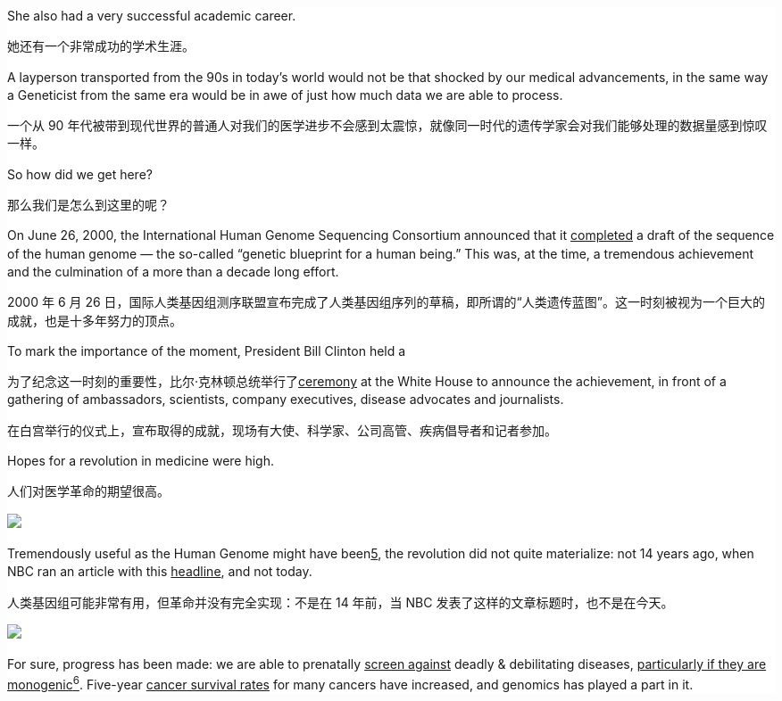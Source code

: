 She also had a very successful academic career.  

她还有一个非常成功的学术生涯。

A layperson transported from the 90s in today’s world would not be that shocked by our medical advancements, in the same way a Geneticist from the same era would be in awe of just how much data we are able to process.  

一个从 90 年代被带到现代世界的普通人对我们的医学进步不会感到太震惊，就像同一时代的遗传学家会对我们能够处理的数据量感到惊叹一样。  

So how did we get here?  

那么我们是怎么到这里的呢？

On June 26, 2000, the International Human Genome Sequencing Consortium announced that it [completed](https://www.genome.gov/10001457/2000-release-working-draft-of-human-genome-sequence) a draft of the sequence of the human genome — the so-called “genetic blueprint for a human being.” This was, at the time, a tremendous achievement and the culmination of a more than a decade long effort.  

2000 年 6 月 26 日，国际人类基因组测序联盟宣布完成了人类基因组序列的草稿，即所谓的“人类遗传蓝图”。这一时刻被视为一个巨大的成就，也是十多年努力的顶点。  

To mark the importance of the moment, President Bill Clinton held a  

为了纪念这一时刻的重要性，比尔·克林顿总统举行了[ceremony](https://www.youtube.com/watch?v=slRyGLmt3qc) at the White House to announce the achievement, in front of a gathering of ambassadors, scientists, company executives, disease advocates and journalists.  

在白宫举行的仪式上，宣布取得的成就，现场有大使、科学家、公司高管、疾病倡导者和记者参加。  

Hopes for a revolution in medicine were high.  

人们对医学革命的期望很高。

[![](https3A2F2Fsubstack-post-media.s3.amazonaws.com2Fpublic2Fimages2Fd23a50df-da97-4952-bc0f-0e11e64cabeb_958x682.png)](https://substackcdn.com/image/fetch/f_auto,q_auto:good,fl_progressive:steep/https%3A%2F%2Fsubstack-post-media.s3.amazonaws.com%2Fpublic%2Fimages%2Fd23a50df-da97-4952-bc0f-0e11e64cabeb_958x682.png)

Tremendously useful as the Human Genome might have been[5](https://www.writingruxandrabio.com/p/why-havent-biologists-cured-cancer#footnote-5-146162283), the revolution did not quite materialize: not 14 years ago, when NBC ran an article with this [headline](https://www.nbcnews.com/id/wbna37663949), and not today.  

人类基因组可能非常有用，但革命并没有完全实现：不是在 14 年前，当 NBC 发表了这样的文章标题时，也不是在今天。

[![](https3A2F2Fsubstack-post-media.s3.amazonaws.com2Fpublic2Fimages2F38af4df1-3c48-4ed9-85bd-f61b246cff68_2000x500.png)](https://substackcdn.com/image/fetch/f_auto,q_auto:good,fl_progressive:steep/https%3A%2F%2Fsubstack-post-media.s3.amazonaws.com%2Fpublic%2Fimages%2F38af4df1-3c48-4ed9-85bd-f61b246cff68_2000x500.png)

For sure, progress has been made: we are able to prenatally [screen against](https://billiontoone.com/technology/) deadly & debilitating diseases, [particularly if they are monogenic](https://obgyn.onlinelibrary.wiley.com/doi/epdf/10.1002/pd.6427)[<sup data-immersive-translate-walked="764a34d2-23fb-4883-8333-e05e52545b7f">6</sup>](https://www.writingruxandrabio.com/p/5d0c8f4b-7a25-4d89-b450-1d5617ea58f0?postPreview=paid&updated=2024-07-05T16%3A45%3A50.028Z&audience=everyone&free_preview=false&freemail=true#footnote-6-146162283). Five-year [cancer survival rates](https://ourworldindata.org/grapher/five-year-cancer-survival-in-usa) for many cancers have increased, and genomics has played a part in it.  
